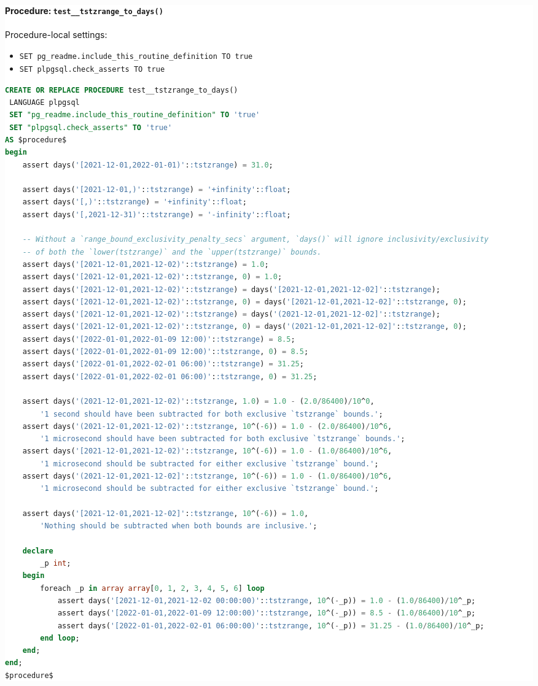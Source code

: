 #### Procedure: `test__tstzrange_to_days()`

Procedure-local settings:

  *  `SET pg_readme.include_this_routine_definition TO true`
  *  `SET plpgsql.check_asserts TO true`

```sql
CREATE OR REPLACE PROCEDURE test__tstzrange_to_days()
 LANGUAGE plpgsql
 SET "pg_readme.include_this_routine_definition" TO 'true'
 SET "plpgsql.check_asserts" TO 'true'
AS $procedure$
begin
    assert days('[2021-12-01,2022-01-01)'::tstzrange) = 31.0;

    assert days('[2021-12-01,)'::tstzrange) = '+infinity'::float;
    assert days('[,)'::tstzrange) = '+infinity'::float;
    assert days('[,2021-12-31)'::tstzrange) = '-infinity'::float;

    -- Without a `range_bound_exclusivity_penalty_secs` argument, `days()` will ignore inclusivity/exclusivity
    -- of both the `lower(tstzrange)` and the `upper(tstzrange)` bounds.
    assert days('[2021-12-01,2021-12-02)'::tstzrange) = 1.0;
    assert days('[2021-12-01,2021-12-02)'::tstzrange, 0) = 1.0;
    assert days('[2021-12-01,2021-12-02)'::tstzrange) = days('[2021-12-01,2021-12-02]'::tstzrange);
    assert days('[2021-12-01,2021-12-02)'::tstzrange, 0) = days('[2021-12-01,2021-12-02]'::tstzrange, 0);
    assert days('[2021-12-01,2021-12-02)'::tstzrange) = days('(2021-12-01,2021-12-02]'::tstzrange);
    assert days('[2021-12-01,2021-12-02)'::tstzrange, 0) = days('(2021-12-01,2021-12-02]'::tstzrange, 0);
    assert days('[2022-01-01,2022-01-09 12:00)'::tstzrange) = 8.5;
    assert days('[2022-01-01,2022-01-09 12:00)'::tstzrange, 0) = 8.5;
    assert days('[2022-01-01,2022-02-01 06:00)'::tstzrange) = 31.25;
    assert days('[2022-01-01,2022-02-01 06:00)'::tstzrange, 0) = 31.25;

    assert days('(2021-12-01,2021-12-02)'::tstzrange, 1.0) = 1.0 - (2.0/86400)/10^0,
        '1 second should have been subtracted for both exclusive `tstzrange` bounds.';
    assert days('(2021-12-01,2021-12-02)'::tstzrange, 10^(-6)) = 1.0 - (2.0/86400)/10^6,
        '1 microsecond should have been subtracted for both exclusive `tstzrange` bounds.';
    assert days('[2021-12-01,2021-12-02)'::tstzrange, 10^(-6)) = 1.0 - (1.0/86400)/10^6,
        '1 microsecond should be subtracted for either exclusive `tstzrange` bound.';
    assert days('(2021-12-01,2021-12-02]'::tstzrange, 10^(-6)) = 1.0 - (1.0/86400)/10^6,
        '1 microsecond should be subtracted for either exclusive `tstzrange` bound.';

    assert days('[2021-12-01,2021-12-02]'::tstzrange, 10^(-6)) = 1.0,
        'Nothing should be subtracted when both bounds are inclusive.';

    declare
        _p int;
    begin
        foreach _p in array array[0, 1, 2, 3, 4, 5, 6] loop
            assert days('[2021-12-01,2021-12-02 00:00:00)'::tstzrange, 10^(-_p)) = 1.0 - (1.0/86400)/10^_p;
            assert days('[2022-01-01,2022-01-09 12:00:00)'::tstzrange, 10^(-_p)) = 8.5 - (1.0/86400)/10^_p;
            assert days('[2022-01-01,2022-02-01 06:00:00)'::tstzrange, 10^(-_p)) = 31.25 - (1.0/86400)/10^_p;
        end loop;
    end;
end;
$procedure$
```


[built-in range functions in Postgres]: https://www.postgresql.org/docs/current/functions-range.html